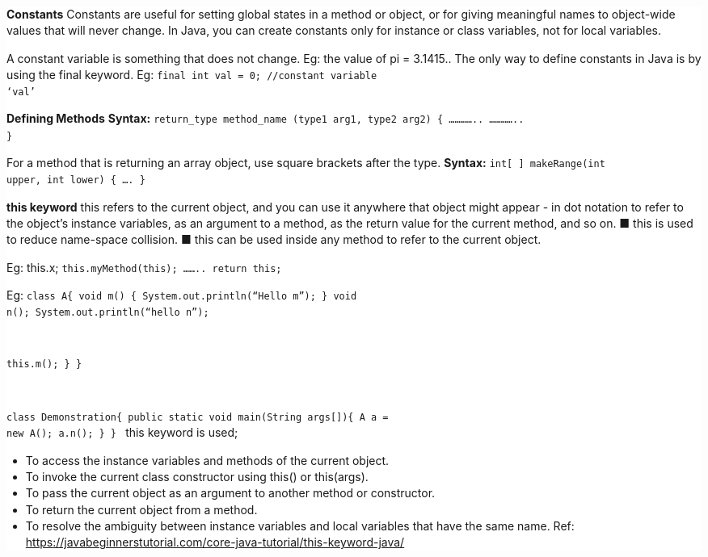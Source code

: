 **Constants**
Constants are useful for setting global states in a method or object, or for giving meaningful
names to object-wide values that will never change. In Java, you can create constants only for
instance or class variables, not for local variables. 

A constant variable is something that does not change.
Eg: the value of pi = 3.1415..
The only way to define constants in Java is by using the final keyword.
Eg: <code>final int val = 0;      //constant variable ‘val’</code>

**Defining Methods**
**Syntax:**
<code>return_type method_name (type1 arg1, type2 arg2) {
…………..
…………..
}</code>

For a method that is returning an array object, use square brackets after the type.
**Syntax:**
<code>int[ ] makeRange(int upper, int lower) { …. }</code>

**this keyword**
this refers to the current object, and you can use it anywhere that object might appear - in dot notation to refer to the object’s instance variables, as an argument to a method, as the return value for the current method, and so on.
■ this is used to reduce name-space collision.
■ this can be used inside any method to refer to the current object.

Eg: this.x;
<code>this.myMethod(this);
……..
return this;</code>

Eg: 
<code>class A{
void m() { System.out.println(“Hello m”); }
void n();
System.out.println(“hello n”);

this.m();
}
}

class Demonstration{
public static void main(String args[]){
A a = new A();
a.n();
}
}
</code>
this keyword is used;
- To access the instance variables and methods of the current object.
- To invoke the current class constructor using this() or this(args).
- To pass the current object as an argument to another method or constructor.
- To return the current object from a method.
- To resolve the ambiguity between instance variables and local variables that have the same name.
Ref: <link>https://javabeginnerstutorial.com/core-java-tutorial/this-keyword-java/</link>
